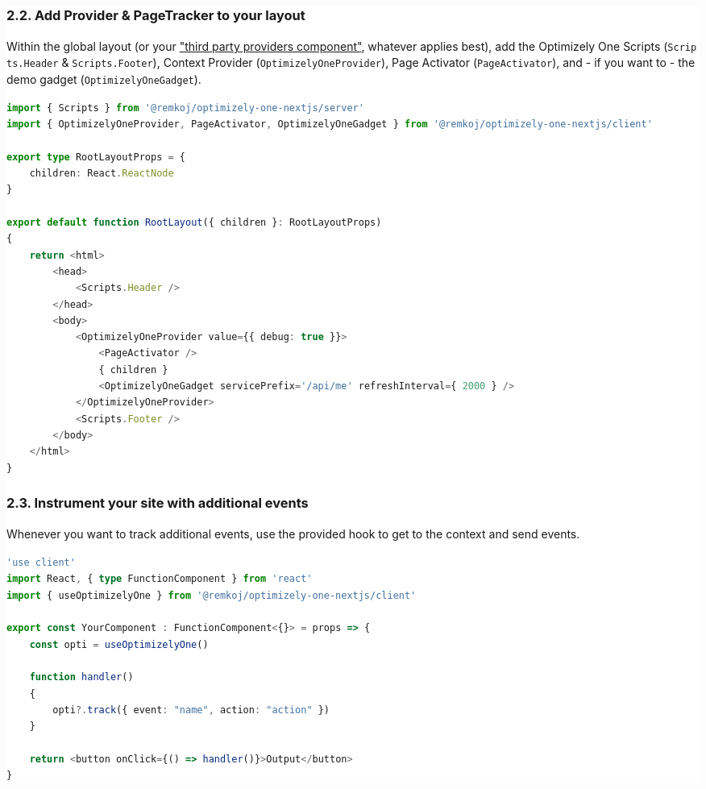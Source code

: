 ### 2.2. Add Provider & PageTracker to your layout
Within the global layout (or your ["third party providers component"](https://vercel.com/guides/react-context-state-management-nextjs#rendering-third-party-context-providers-in-server-components), whatever applies best), add the Optimizely One Scripts (`Scripts.Header` & `Scripts.Footer`), Context Provider (`OptimizelyOneProvider`), Page Activator (`PageActivator`), and - if you want to - the demo gadget (`OptimizelyOneGadget`).

```typescript
import { Scripts } from '@remkoj/optimizely-one-nextjs/server'
import { OptimizelyOneProvider, PageActivator, OptimizelyOneGadget } from '@remkoj/optimizely-one-nextjs/client'

export type RootLayoutProps = {
    children: React.ReactNode
}

export default function RootLayout({ children }: RootLayoutProps) 
{
    return <html>
        <head>
            <Scripts.Header />
        </head>
        <body>
            <OptimizelyOneProvider value={{ debug: true }}>
                <PageActivator />
                { children }
                <OptimizelyOneGadget servicePrefix='/api/me' refreshInterval={ 2000 } />
            </OptimizelyOneProvider>
            <Scripts.Footer />
        </body>
    </html>
}
```

### 2.3. Instrument your site with additional events
Whenever you want to track additional events, use the provided hook to get to the context and send events.

```typescript
'use client'
import React, { type FunctionComponent } from 'react'
import { useOptimizelyOne } from '@remkoj/optimizely-one-nextjs/client'

export const YourComponent : FunctionComponent<{}> = props => {
    const opti = useOptimizelyOne()

    function handler() 
    {
        opti?.track({ event: "name", action: "action" })
    }

    return <button onClick={() => handler()}>Output</button>
}
```
